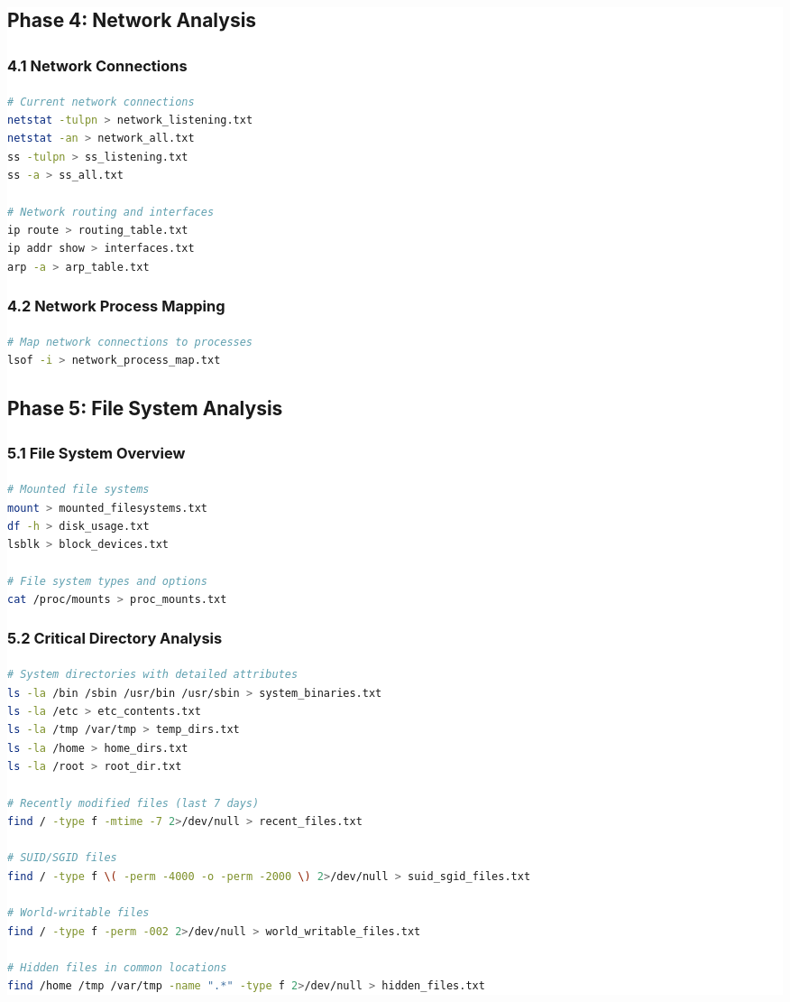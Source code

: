 ```bash
```

## Phase 4: Network Analysis

### 4.1 Network Connections

```bash
# Current network connections
netstat -tulpn > network_listening.txt
netstat -an > network_all.txt
ss -tulpn > ss_listening.txt
ss -a > ss_all.txt

# Network routing and interfaces
ip route > routing_table.txt
ip addr show > interfaces.txt
arp -a > arp_table.txt
```

### 4.2 Network Process Mapping

```bash
# Map network connections to processes
lsof -i > network_process_map.txt
```

## Phase 5: File System Analysis

### 5.1 File System Overview

```bash
# Mounted file systems
mount > mounted_filesystems.txt
df -h > disk_usage.txt
lsblk > block_devices.txt

# File system types and options
cat /proc/mounts > proc_mounts.txt
```

### 5.2 Critical Directory Analysis

```bash
# System directories with detailed attributes
ls -la /bin /sbin /usr/bin /usr/sbin > system_binaries.txt
ls -la /etc > etc_contents.txt
ls -la /tmp /var/tmp > temp_dirs.txt
ls -la /home > home_dirs.txt
ls -la /root > root_dir.txt

# Recently modified files (last 7 days)
find / -type f -mtime -7 2>/dev/null > recent_files.txt

# SUID/SGID files
find / -type f \( -perm -4000 -o -perm -2000 \) 2>/dev/null > suid_sgid_files.txt

# World-writable files
find / -type f -perm -002 2>/dev/null > world_writable_files.txt

# Hidden files in common locations
find /home /tmp /var/tmp -name ".*" -type f 2>/dev/null > hidden_files.txt
```
